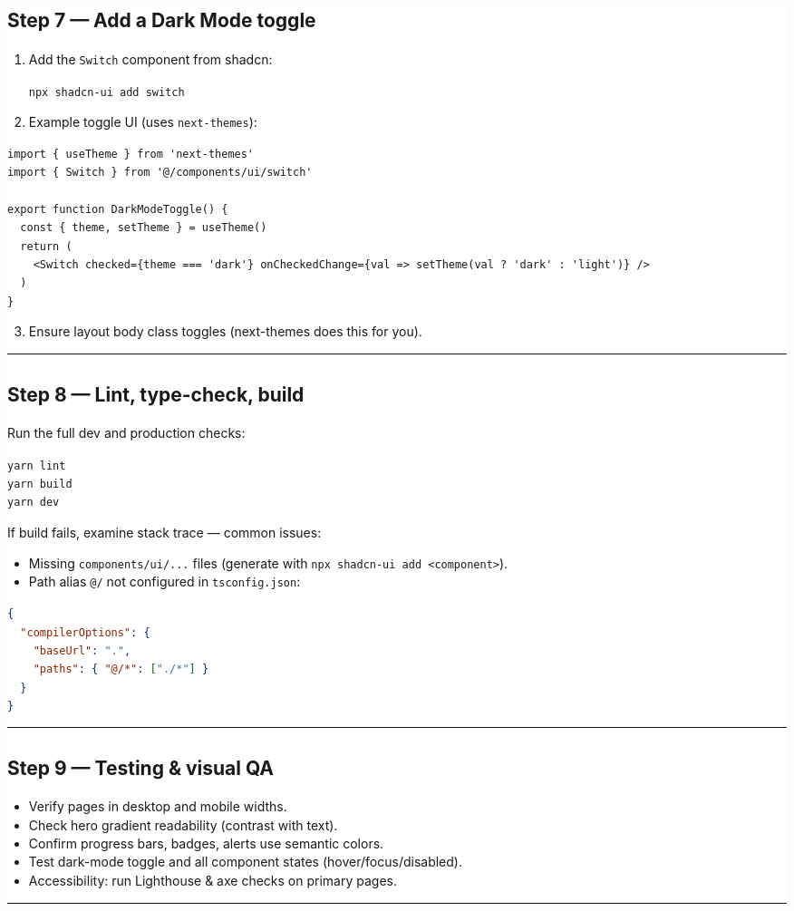 ## Step 7 — Add a Dark Mode toggle

1. Add the `Switch` component from shadcn:

   ```bash
   npx shadcn-ui add switch
   ```
2. Example toggle UI (uses `next-themes`):

```tsx
import { useTheme } from 'next-themes'
import { Switch } from '@/components/ui/switch'

export function DarkModeToggle() {
  const { theme, setTheme } = useTheme()
  return (
    <Switch checked={theme === 'dark'} onCheckedChange={val => setTheme(val ? 'dark' : 'light')} />
  )
}
```

3. Ensure layout body class toggles (next-themes does this for you).

---

## Step 8 — Lint, type-check, build

Run the full dev and production checks:

```bash
yarn lint
yarn build
yarn dev
```

If build fails, examine stack trace — common issues:

* Missing `components/ui/...` files (generate with `npx shadcn-ui add <component>`).
* Path alias `@/` not configured in `tsconfig.json`:

```json
{
  "compilerOptions": {
    "baseUrl": ".",
    "paths": { "@/*": ["./*"] }
  }
}
```

---

## Step 9 — Testing & visual QA

* Verify pages in desktop and mobile widths.
* Check hero gradient readability (contrast with text).
* Confirm progress bars, badges, alerts use semantic colors.
* Test dark-mode toggle and all component states (hover/focus/disabled).
* Accessibility: run Lighthouse & axe checks on primary pages.

---